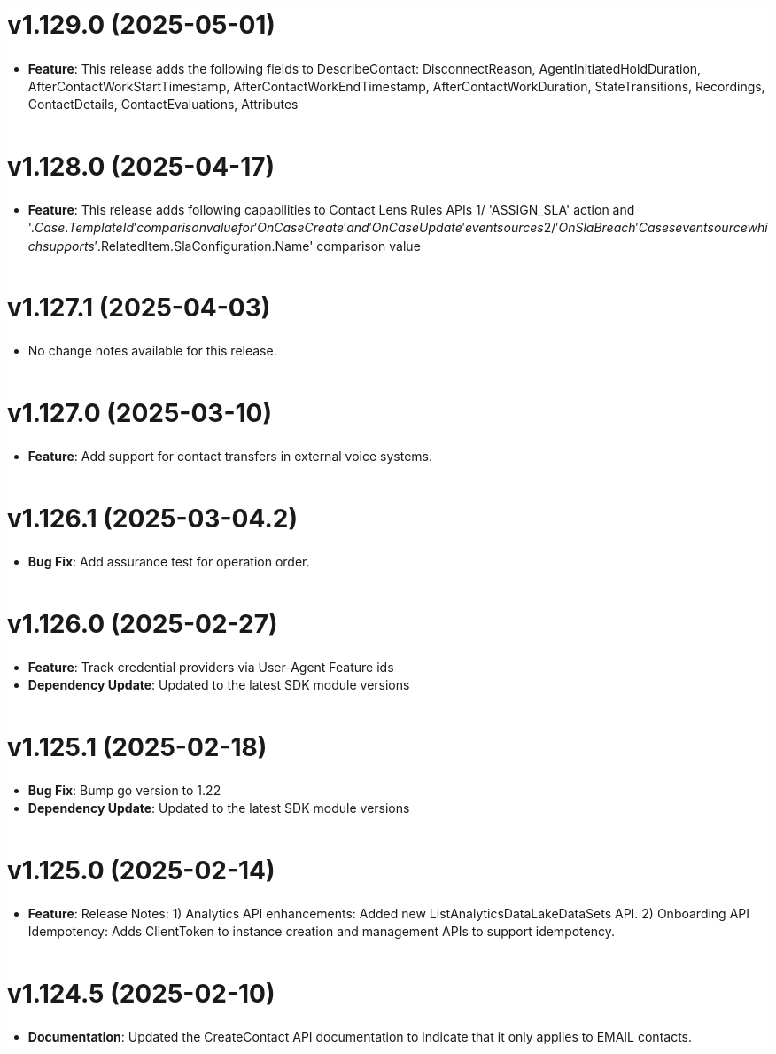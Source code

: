 # v1.129.0 (2025-05-01)

* **Feature**: This release adds the following fields to DescribeContact: DisconnectReason, AgentInitiatedHoldDuration, AfterContactWorkStartTimestamp, AfterContactWorkEndTimestamp, AfterContactWorkDuration, StateTransitions, Recordings, ContactDetails, ContactEvaluations, Attributes

# v1.128.0 (2025-04-17)

* **Feature**: This release adds following capabilities to Contact Lens Rules APIs 1/ 'ASSIGN_SLA' action and  '$.Case.TemplateId' comparison value for 'OnCaseCreate' and 'OnCaseUpdate' event sources 2/ 'OnSlaBreach' Cases event source which supports '$.RelatedItem.SlaConfiguration.Name' comparison value

# v1.127.1 (2025-04-03)

* No change notes available for this release.

# v1.127.0 (2025-03-10)

* **Feature**: Add support for contact transfers in external voice systems.

# v1.126.1 (2025-03-04.2)

* **Bug Fix**: Add assurance test for operation order.

# v1.126.0 (2025-02-27)

* **Feature**: Track credential providers via User-Agent Feature ids
* **Dependency Update**: Updated to the latest SDK module versions

# v1.125.1 (2025-02-18)

* **Bug Fix**: Bump go version to 1.22
* **Dependency Update**: Updated to the latest SDK module versions

# v1.125.0 (2025-02-14)

* **Feature**: Release Notes: 1) Analytics API enhancements: Added new ListAnalyticsDataLakeDataSets API. 2)  Onboarding API Idempotency: Adds ClientToken to instance creation and management APIs to support idempotency.

# v1.124.5 (2025-02-10)

* **Documentation**: Updated the CreateContact API documentation to indicate that it only applies to EMAIL contacts.
